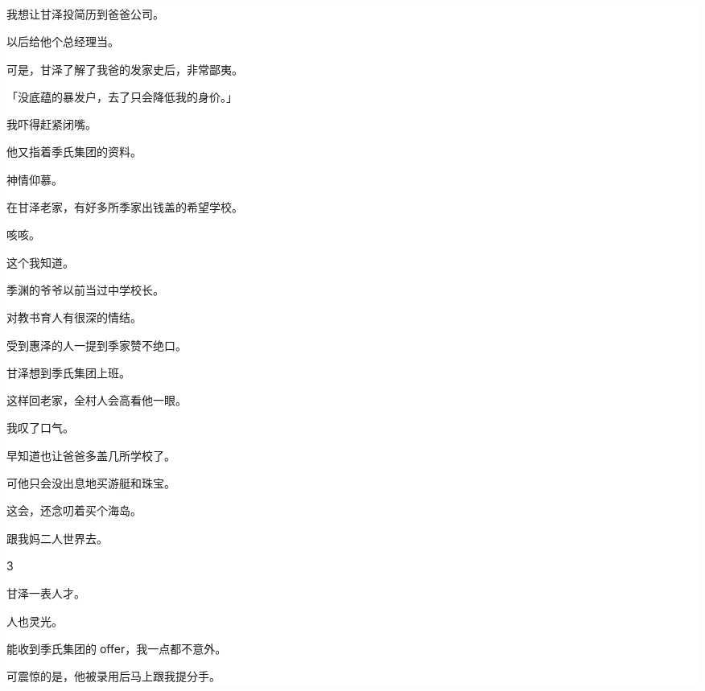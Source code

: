 我想让甘泽投简历到爸爸公司。


以后给他个总经理当。


可是，甘泽了解了我爸的发家史后，非常鄙夷。


「没底蕴的暴发户，去了只会降低我的身价。」


我吓得赶紧闭嘴。


他又指着季氏集团的资料。


神情仰慕。


在甘泽老家，有好多所季家出钱盖的希望学校。


咳咳。


这个我知道。


季渊的爷爷以前当过中学校长。


对教书育人有很深的情结。


受到惠泽的人一提到季家赞不绝口。


甘泽想到季氏集团上班。


这样回老家，全村人会高看他一眼。


我叹了口气。


早知道也让爸爸多盖几所学校了。


可他只会没出息地买游艇和珠宝。


这会，还念叨着买个海岛。


跟我妈二人世界去。


3


甘泽一表人才。


人也灵光。


能收到季氏集团的 offer，我一点都不意外。


可震惊的是，他被录用后马上跟我提分手。
